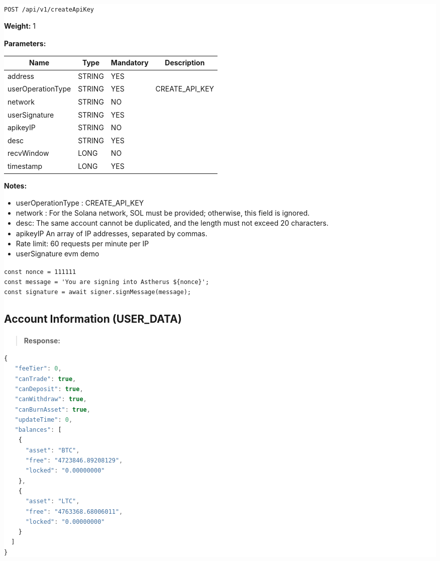 ``
POST /api/v1/createApiKey
``

**Weight:**
1

**Parameters:**

Name | Type | Mandatory | Description
------------ | ------------ | ------------ | ------------
address | STRING | YES |
userOperationType | STRING | YES | CREATE_API_KEY
network | STRING | NO | 
userSignature | STRING | YES | 
apikeyIP | STRING | NO | 
desc | STRING | YES | 
recvWindow | LONG | NO | 
timestamp | LONG | YES | 

**Notes:**
* userOperationType : CREATE_API_KEY
* network : For the Solana network, SOL must be provided; otherwise, this field is ignored.
* desc: The same account cannot be duplicated, and the length must not exceed 20 characters.
* apikeyIP An array of IP addresses, separated by commas.
* Rate limit: 60 requests per minute per IP
* userSignature evm demo

```shell
const nonce = 111111
const message = 'You are signing into Astherus ${nonce}';
const signature = await signer.signMessage(message);
```


## Account Information (USER_DATA)

> **Response:**
```javascript
{   
   "feeTier": 0,
   "canTrade": true,
   "canDeposit": true,
   "canWithdraw": true,
   "canBurnAsset": true,
   "updateTime": 0,   
   "balances": [
    {
      "asset": "BTC",
      "free": "4723846.89208129",
      "locked": "0.00000000"
    },
    {
      "asset": "LTC",
      "free": "4763368.68006011",
      "locked": "0.00000000"
    }
  ]
}
```
